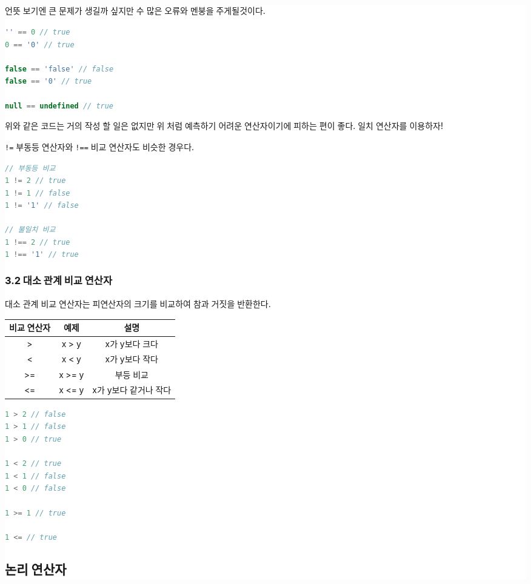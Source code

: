 언뜻 보기엔 큰 문제가 생길까 싶지만 수 많은 오류와 멘붕을 주게될것이다.

```jsx
'' == 0 // true
0 == '0' // true

false == 'false' // false
false == '0' // true

null == undefined // true
```

위와 같은 코드는 거의 작성 할 일은 없지만 위 처럼 예측하기 어려운 연산자이기에 피하는 편이 좋다. 일치 연산자를 이용하자!

`!=` 부동등 연산자와 `!==` 비교 연산자도 비슷한 경우다.

```jsx
// 부동등 비교
1 != 2 // true
1 != 1 // false
1 != '1' // false

// 불일치 비교
1 !== 2 // true
1 !== '1' // true
```

### 3.2 대소 관계 비교 연산자

대소 관계 비교 연산자는 피연산자의 크기를 비교하여 참과 거짓을 반환한다.

|비교 연산자|예제|설명
|:-------:|:--------:|:------:|
|>|x > y|x가 y보다 크다
|<|x < y|x가 y보다 작다
|>=|x >= y|부등 비교 |x가 y보다 같거나 크다
|<=|x <= y|x가 y보다 같거나 작다|

```jsx
1 > 2 // false
1 > 1 // false
1 > 0 // true

1 < 2 // true
1 < 1 // false
1 < 0 // false

1 >= 1 // true

1 <= // true
```

## 논리 연산자
